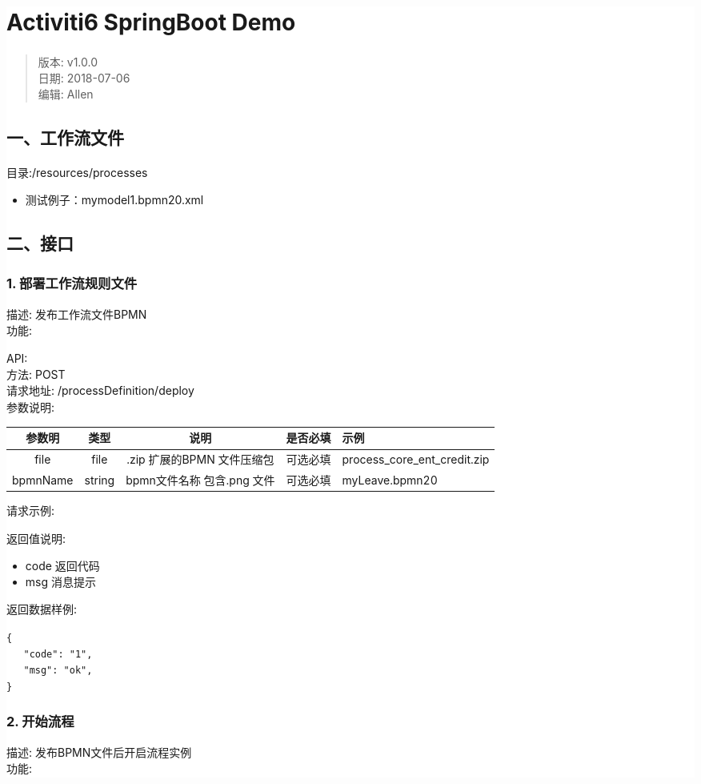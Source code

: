 # Activiti6 SpringBoot Demo

> 版本: v1.0.0 <br>
> 日期: 2018-07-06 <br>
> 编辑: Allen <br>



## 一、工作流文件

目录:/resources/processes
+ 测试例子：mymodel1.bpmn20.xml




### 


## 二、接口

### 1. 部署工作流规则文件
描述: 发布工作流文件BPMN <br>
功能: <br>

API: <br>
方法: POST <br>
请求地址: /processDefinition/deploy<br>
参数说明: <br>


| 参数明|类型|说明|是否必填|示例|
|:--------:|:-----:|:-----:|:----:|:-----|
|file|file|.zip 扩展的BPMN 文件压缩包|可选必填|process_core_ent_credit.zip|
|bpmnName|string|bpmn文件名称 包含.png 文件|可选必填|myLeave.bpmn20|

请求示例:




返回值说明:


+ code 返回代码
+ msg 消息提示

返回数据样例:

    {
       "code": "1",
       "msg": "ok",
    }


### 2. 开始流程
描述: 发布BPMN文件后开启流程实例 <br>
功能: <br>
